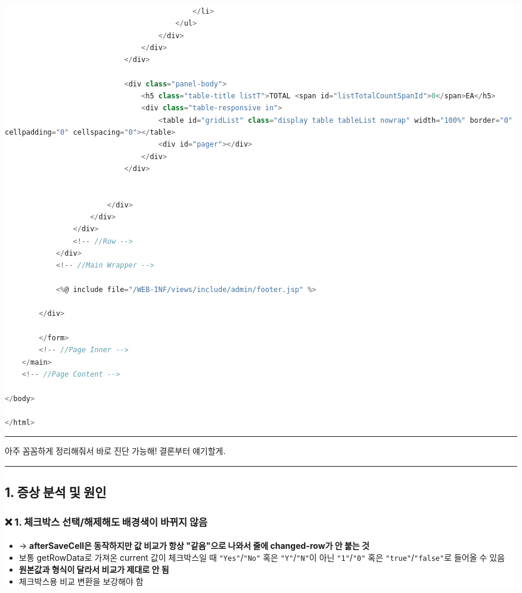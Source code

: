 ```js
											</li>
										</ul>
									</div>
								</div>
							</div>
							
							<div class="panel-body">
								<h5 class="table-title listT">TOTAL <span id="listTotalCountSpanId">0</span>EA</h5>
								<div class="table-responsive in">
									<table id="gridList" class="display table tableList nowrap" width="100%" border="0" cellpadding="0" cellspacing="0"></table>
									<div id="pager"></div>
								</div>
							</div>
							
							
						</div>
					</div>
				</div>
				<!-- //Row -->
			</div>
			<!-- //Main Wrapper -->
			
			<%@ include file="/WEB-INF/views/include/admin/footer.jsp" %>
			
		</div>
		
		</form>
		<!-- //Page Inner -->
	</main>
	<!-- //Page Content -->
	
</body>

</html>
```

---------------------------------------------------------------------


아주 꼼꼼하게 정리해줘서 바로 진단 가능해!
결론부터 얘기할게.

---

## 1. **증상 분석 및 원인**

### ❌ 1. 체크박스 선택/해제해도 배경색이 바뀌지 않음

* → **afterSaveCell은 동작하지만 값 비교가 항상 "같음"으로 나와서 줄에 changed-row가 안 붙는 것**
* 보통 getRowData로 가져온 current 값이 체크박스일 때 `"Yes"`/`"No"` 혹은 `"Y"`/`"N"`이 아닌 `"1"`/`"0"` 혹은 `"true"`/`"false"`로 들어올 수 있음
* **원본값과 형식이 달라서 비교가 제대로 안 됨**
* 체크박스용 비교 변환을 보강해야 함
